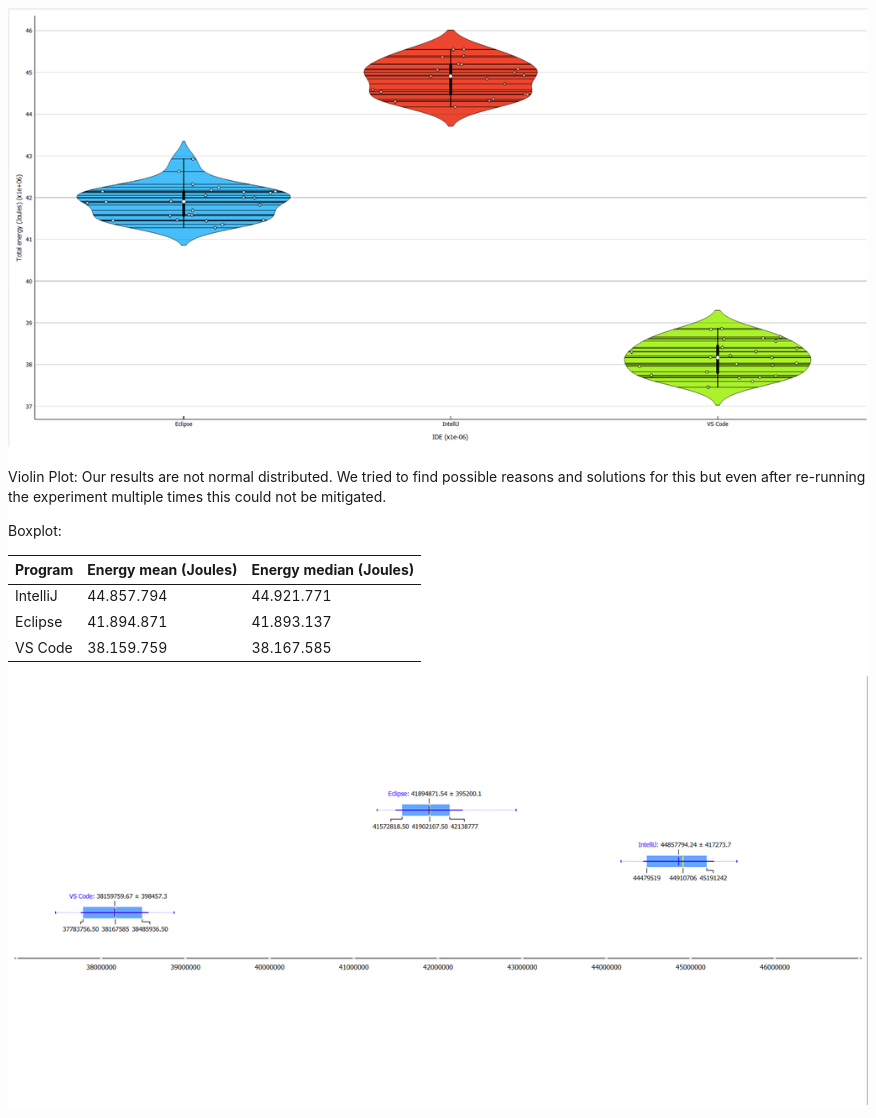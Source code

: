 ![4c_Violin_energy_after_outlier_removal](../img/p1_measuring_software/g3_energy_consumption_ides/violin.png)

Violin Plot: Our results are not normal distributed. We tried to find possible reasons and solutions for this but even after re-running the experiment multiple times this could not be mitigated.

Boxplot:

| Program | Energy mean (Joules) | Energy median (Joules) |
| -------- | -------- | -------- | 
| IntelliJ     | 44.857.794     | 44.921.771     | 
| Eclipse     | 41.894.871    | 41.893.137     |
| VS Code     | 38.159.759     | 38.167.585      |

![2c_Boxplots_energy_after_outlier_removal](../img/p1_measuring_software/g3_energy_consumption_ides/boxplot.png)
